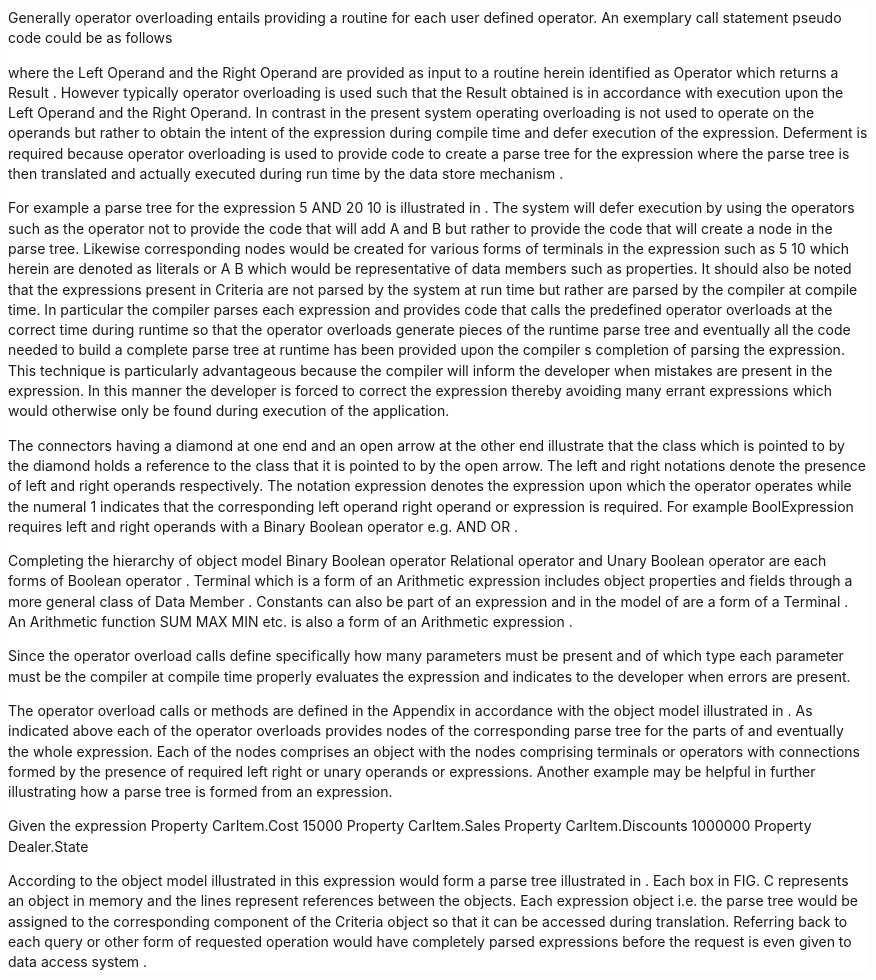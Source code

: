 Generally operator overloading entails providing a routine for each user defined operator. An exemplary call statement pseudo code could be as follows 

where the Left Operand and the Right Operand are provided as input to a routine herein identified as Operator  which returns a Result . However typically operator overloading is used such that the Result obtained is in accordance with execution upon the Left Operand and the Right Operand. In contrast in the present system operating overloading is not used to operate on the operands but rather to obtain the intent of the expression during compile time and defer execution of the expression. Deferment is required because operator overloading is used to provide code to create a parse tree for the expression where the parse tree is then translated and actually executed during run time by the data store mechanism .

For example a parse tree for the expression 5 AND 20 10 is illustrated in . The system will defer execution by using the operators such as the operator not to provide the code that will add A and B but rather to provide the code that will create a node in the parse tree. Likewise corresponding nodes would be created for various forms of terminals in the expression such as 5 10 which herein are denoted as literals or A B which would be representative of data members such as properties. It should also be noted that the expressions present in Criteria are not parsed by the system at run time but rather are parsed by the compiler at compile time. In particular the compiler parses each expression and provides code that calls the predefined operator overloads at the correct time during runtime so that the operator overloads generate pieces of the runtime parse tree and eventually all the code needed to build a complete parse tree at runtime has been provided upon the compiler s completion of parsing the expression. This technique is particularly advantageous because the compiler will inform the developer when mistakes are present in the expression. In this manner the developer is forced to correct the expression thereby avoiding many errant expressions which would otherwise only be found during execution of the application.

The connectors having a diamond at one end and an open arrow at the other end illustrate that the class which is pointed to by the diamond holds a reference to the class that it is pointed to by the open arrow. The left and right notations denote the presence of left and right operands respectively. The notation expression denotes the expression upon which the operator operates while the numeral 1 indicates that the corresponding left operand right operand or expression is required. For example BoolExpression requires left and right operands with a Binary Boolean operator e.g. AND OR .

Completing the hierarchy of object model Binary Boolean operator Relational operator and Unary Boolean operator are each forms of Boolean operator . Terminal which is a form of an Arithmetic expression includes object properties and fields through a more general class of Data Member . Constants can also be part of an expression and in the model of are a form of a Terminal . An Arithmetic function SUM MAX MIN etc. is also a form of an Arithmetic expression .

Since the operator overload calls define specifically how many parameters must be present and of which type each parameter must be the compiler at compile time properly evaluates the expression and indicates to the developer when errors are present.

The operator overload calls or methods are defined in the Appendix in accordance with the object model illustrated in . As indicated above each of the operator overloads provides nodes of the corresponding parse tree for the parts of and eventually the whole expression. Each of the nodes comprises an object with the nodes comprising terminals or operators with connections formed by the presence of required left right or unary operands or expressions. Another example may be helpful in further illustrating how a parse tree is formed from an expression.

Given the expression Property CarItem.Cost 15000 Property CarItem.Sales Property CarItem.Discounts 1000000 Property Dealer.State 

According to the object model illustrated in this expression would form a parse tree illustrated in . Each box in FIG. C represents an object in memory and the lines represent references between the objects. Each expression object i.e. the parse tree would be assigned to the corresponding component of the Criteria object so that it can be accessed during translation. Referring back to each query or other form of requested operation would have completely parsed expressions before the request is even given to data access system .
